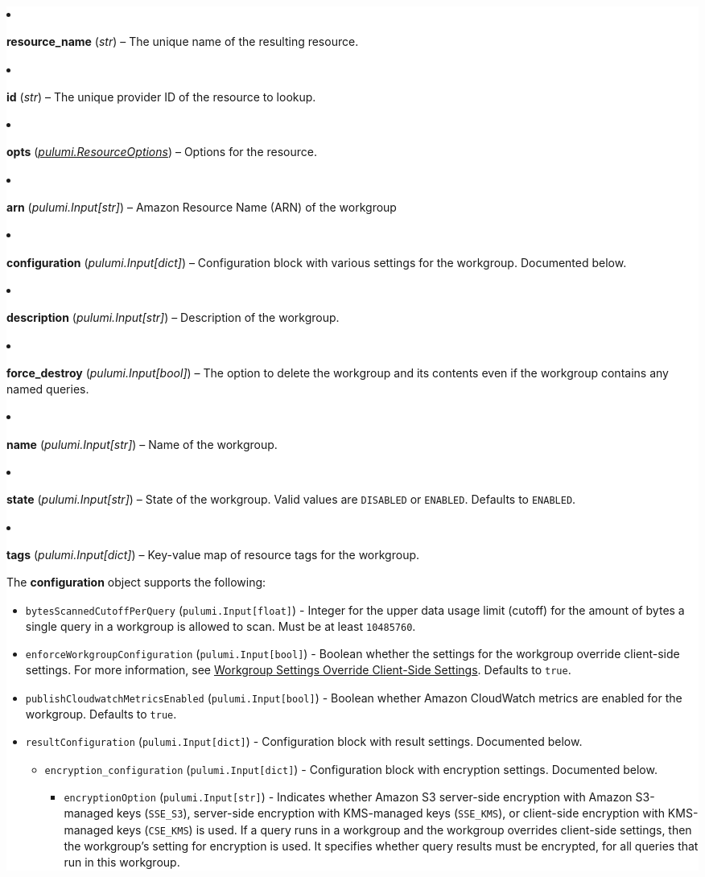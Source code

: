 <li><p><strong>resource_name</strong> (<em>str</em>) – The unique name of the resulting resource.</p></li>
<li><p><strong>id</strong> (<em>str</em>) – The unique provider ID of the resource to lookup.</p></li>
<li><p><strong>opts</strong> (<a class="reference internal" href="../../pulumi/#pulumi.ResourceOptions" title="pulumi.ResourceOptions"><em>pulumi.ResourceOptions</em></a>) – Options for the resource.</p></li>
<li><p><strong>arn</strong> (<em>pulumi.Input</em><em>[</em><em>str</em><em>]</em>) – Amazon Resource Name (ARN) of the workgroup</p></li>
<li><p><strong>configuration</strong> (<em>pulumi.Input</em><em>[</em><em>dict</em><em>]</em>) – Configuration block with various settings for the workgroup. Documented below.</p></li>
<li><p><strong>description</strong> (<em>pulumi.Input</em><em>[</em><em>str</em><em>]</em>) – Description of the workgroup.</p></li>
<li><p><strong>force_destroy</strong> (<em>pulumi.Input</em><em>[</em><em>bool</em><em>]</em>) – The option to delete the workgroup and its contents even if the workgroup contains any named queries.</p></li>
<li><p><strong>name</strong> (<em>pulumi.Input</em><em>[</em><em>str</em><em>]</em>) – Name of the workgroup.</p></li>
<li><p><strong>state</strong> (<em>pulumi.Input</em><em>[</em><em>str</em><em>]</em>) – State of the workgroup. Valid values are <code class="docutils literal notranslate"><span class="pre">DISABLED</span></code> or <code class="docutils literal notranslate"><span class="pre">ENABLED</span></code>. Defaults to <code class="docutils literal notranslate"><span class="pre">ENABLED</span></code>.</p></li>
<li><p><strong>tags</strong> (<em>pulumi.Input</em><em>[</em><em>dict</em><em>]</em>) – Key-value map of resource tags for the workgroup.</p></li>
</ul>
</dd>
</dl>
<p>The <strong>configuration</strong> object supports the following:</p>
<ul class="simple">
<li><p><code class="docutils literal notranslate"><span class="pre">bytesScannedCutoffPerQuery</span></code> (<code class="docutils literal notranslate"><span class="pre">pulumi.Input[float]</span></code>) - Integer for the upper data usage limit (cutoff) for the amount of bytes a single query in a workgroup is allowed to scan. Must be at least <code class="docutils literal notranslate"><span class="pre">10485760</span></code>.</p></li>
<li><p><code class="docutils literal notranslate"><span class="pre">enforceWorkgroupConfiguration</span></code> (<code class="docutils literal notranslate"><span class="pre">pulumi.Input[bool]</span></code>) - Boolean whether the settings for the workgroup override client-side settings. For more information, see <a class="reference external" href="https://docs.aws.amazon.com/athena/latest/ug/workgroups-settings-override.html">Workgroup Settings Override Client-Side Settings</a>. Defaults to <code class="docutils literal notranslate"><span class="pre">true</span></code>.</p></li>
<li><p><code class="docutils literal notranslate"><span class="pre">publishCloudwatchMetricsEnabled</span></code> (<code class="docutils literal notranslate"><span class="pre">pulumi.Input[bool]</span></code>) - Boolean whether Amazon CloudWatch metrics are enabled for the workgroup. Defaults to <code class="docutils literal notranslate"><span class="pre">true</span></code>.</p></li>
<li><p><code class="docutils literal notranslate"><span class="pre">resultConfiguration</span></code> (<code class="docutils literal notranslate"><span class="pre">pulumi.Input[dict]</span></code>) - Configuration block with result settings. Documented below.</p>
<ul>
<li><p><code class="docutils literal notranslate"><span class="pre">encryption_configuration</span></code> (<code class="docutils literal notranslate"><span class="pre">pulumi.Input[dict]</span></code>) - Configuration block with encryption settings. Documented below.</p>
<ul>
<li><p><code class="docutils literal notranslate"><span class="pre">encryptionOption</span></code> (<code class="docutils literal notranslate"><span class="pre">pulumi.Input[str]</span></code>) - Indicates whether Amazon S3 server-side encryption with Amazon S3-managed keys (<code class="docutils literal notranslate"><span class="pre">SSE_S3</span></code>), server-side encryption with KMS-managed keys (<code class="docutils literal notranslate"><span class="pre">SSE_KMS</span></code>), or client-side encryption with KMS-managed keys (<code class="docutils literal notranslate"><span class="pre">CSE_KMS</span></code>) is used. If a query runs in a workgroup and the workgroup overrides client-side settings, then the workgroup’s setting for encryption is used. It specifies whether query results must be encrypted, for all queries that run in this workgroup.</p></li>